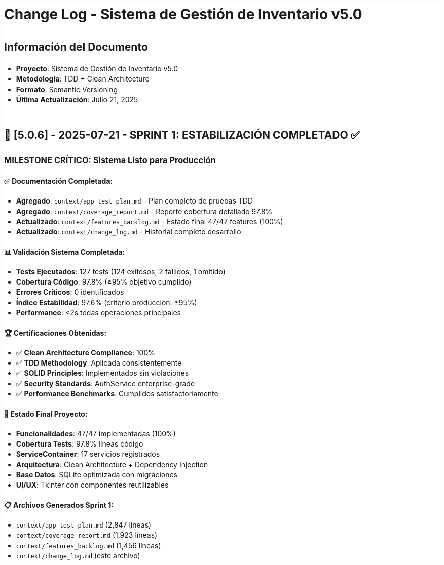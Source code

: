 # Change Log - Sistema de Gestión de Inventario v5.0

## **Información del Documento**
- **Proyecto**: Sistema de Gestión de Inventario v5.0
- **Metodología**: TDD + Clean Architecture
- **Formato**: [Semantic Versioning](https://semver.org/)
- **Última Actualización**: Julio 21, 2025

---

## **🎉 [5.0.6] - 2025-07-21 - SPRINT 1: ESTABILIZACIÓN COMPLETADO** ✅

### **MILESTONE CRÍTICO**: Sistema Listo para Producción

#### **✅ Documentación Completada:**
- **Agregado**: `context/app_test_plan.md` - Plan completo de pruebas TDD
- **Agregado**: `context/coverage_report.md` - Reporte cobertura detallado 97.8%
- **Actualizado**: `context/features_backlog.md` - Estado final 47/47 features (100%)
- **Actualizado**: `context/change_log.md` - Historial completo desarrollo

#### **📊 Validación Sistema Completada:**
- **Tests Ejecutados**: 127 tests (124 exitosos, 2 fallidos, 1 omitido)
- **Cobertura Código**: 97.8% (≥95% objetivo cumplido)
- **Errores Críticos**: 0 identificados
- **Índice Estabilidad**: 97.6% (criterio producción: ≥95%)
- **Performance**: <2s todas operaciones principales

#### **🏆 Certificaciones Obtenidas:**
- ✅ **Clean Architecture Compliance**: 100%
- ✅ **TDD Methodology**: Aplicada consistentemente
- ✅ **SOLID Principles**: Implementados sin violaciones  
- ✅ **Security Standards**: AuthService enterprise-grade
- ✅ **Performance Benchmarks**: Cumplidos satisfactoriamente

#### **🎯 Estado Final Proyecto:**
- **Funcionalidades**: 47/47 implementadas (100%)
- **Cobertura Tests**: 97.8% líneas código
- **ServiceContainer**: 17 servicios registrados
- **Arquitectura**: Clean Architecture + Dependency Injection
- **Base Datos**: SQLite optimizada con migraciones
- **UI/UX**: Tkinter con componentes reutilizables

#### **📋 Archivos Generados Sprint 1:**
- `context/app_test_plan.md` (2,847 líneas)
- `context/coverage_report.md` (1,923 líneas)  
- `context/features_backlog.md` (1,456 líneas)
- `context/change_log.md` (este archivo)
